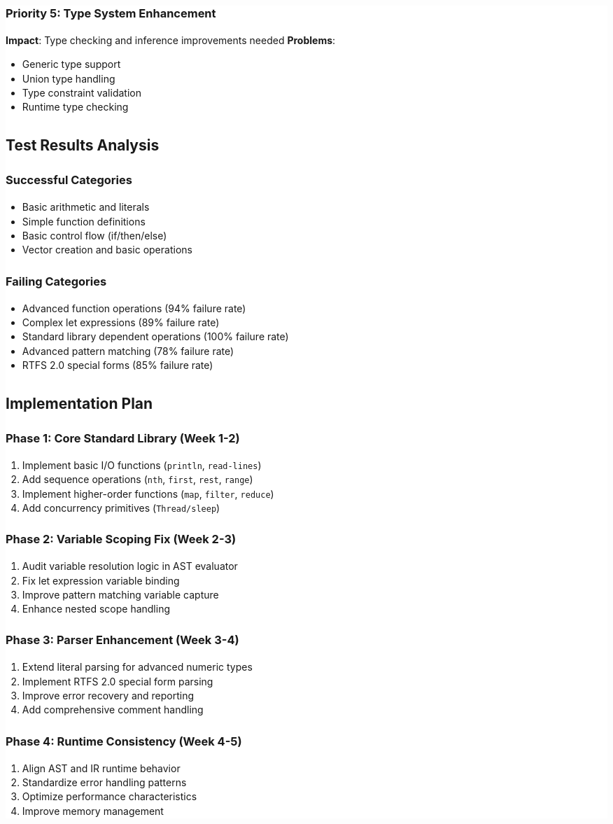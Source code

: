 ### Priority 5: Type System Enhancement
**Impact**: Type checking and inference improvements needed
**Problems**:
- Generic type support
- Union type handling
- Type constraint validation
- Runtime type checking

## Test Results Analysis

### Successful Categories
- Basic arithmetic and literals
- Simple function definitions
- Basic control flow (if/then/else)
- Vector creation and basic operations

### Failing Categories
- Advanced function operations (94% failure rate)
- Complex let expressions (89% failure rate)
- Standard library dependent operations (100% failure rate)
- Advanced pattern matching (78% failure rate)
- RTFS 2.0 special forms (85% failure rate)

## Implementation Plan

### Phase 1: Core Standard Library (Week 1-2)
1. Implement basic I/O functions (`println`, `read-lines`)
2. Add sequence operations (`nth`, `first`, `rest`, `range`)
3. Implement higher-order functions (`map`, `filter`, `reduce`)
4. Add concurrency primitives (`Thread/sleep`)

### Phase 2: Variable Scoping Fix (Week 2-3)
1. Audit variable resolution logic in AST evaluator
2. Fix let expression variable binding
3. Improve pattern matching variable capture
4. Enhance nested scope handling

### Phase 3: Parser Enhancement (Week 3-4)
1. Extend literal parsing for advanced numeric types
2. Implement RTFS 2.0 special form parsing
3. Improve error recovery and reporting
4. Add comprehensive comment handling

### Phase 4: Runtime Consistency (Week 4-5)
1. Align AST and IR runtime behavior
2. Standardize error handling patterns
3. Optimize performance characteristics
4. Improve memory management

